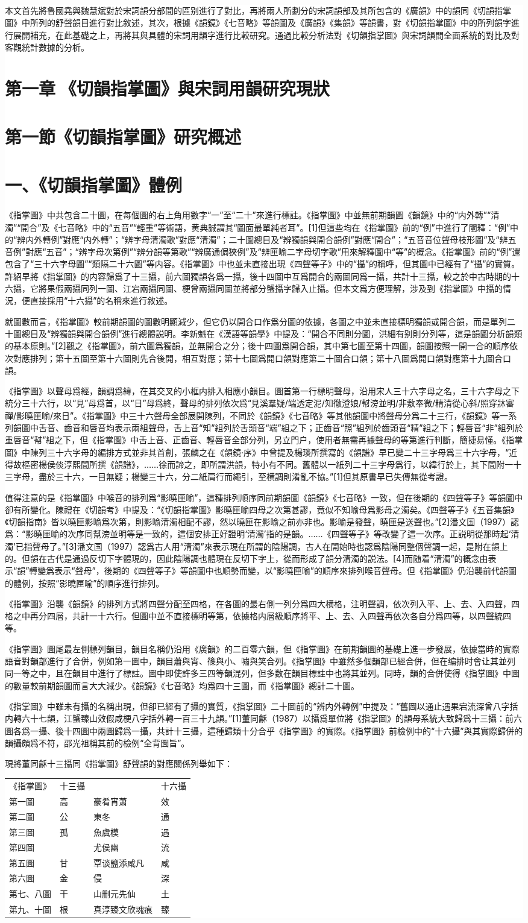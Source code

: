 本文首先將魯國堯與魏慧斌對於宋詞韻分部間的區别進行了對比，再將兩人所劃分的宋詞韻部及其所包含的《廣韻》中的韻同《切韻指掌圖》中所列的舒聲韻目進行對比敘述，其次，根據《韻鏡》《七音略》等韻圖及《廣韻》《集韻》等韻書，對《切韻指掌圖》中的所列韻字進行展開補充，在此基礎之上，再將其與具體的宋詞用韻字進行比較研究。通過比較分析法對《切韻指掌圖》與宋詞韻間全面系統的對比及對客觀統計數據的分析。  

# 第一章 《切韻指掌圖》與宋詞用韻研究現狀  

# 第一節《切韻指掌圖》研究概述  

# 一、《切韻指掌圖》體例  

《指掌圖》中共包含二十圖，在每個圖的右上角用數字“一”至“二十”來進行標註。《指掌圖》中並無前期韻圖《韻鏡》中的“内外轉”“清濁”“開合”及《七音略》中的“五音”“輕重”等術語，黄典誠謂其“圖面最單純者耳”。[1]但這些均在《指掌圖》前的“例”中進行了闡釋：“例”中的“辨内外轉例”對應“内外轉”；“辨字母清濁歌”對應“清濁”；二十圖總目及“辨獨韻與開合韻例”對應“開合”；“五音音位聲母枝形圖”及“辨五音例”對應“五音”；“辨字母次第例”“辨分韻等第歌”“辨廣通侷狹例”及“辨匣喻二字母切字歌”用來解釋圖中“等”的概念。《指掌圖》前的“例”還包含了“三十六字母圖”“類隔二十六圖”等内容。《指掌圖》中也並未直接出現《四聲等子》中的“攝”的稱呼，但其圖中已經有了“攝”的實質。許紹早將《指掌圖》的内容歸爲了十三攝，前六圖獨韻各爲一攝，後十四圖中互爲開合的兩圖同爲一攝，共計十三攝，較之於中古時期的十六攝，它將果假兩攝同列一圖、江宕兩攝同圖、梗曾兩攝同圖並將部分蟹攝字歸入止攝。但本文爲方便理解，涉及到《指掌圖》中攝的情況，便直接採用“十六攝”的名稱來進行敘述。  

就圖數而言，《指掌圖》較前期韻圖的圖數明顯減少，但它仍以開合口作爲分圖的依據，各圖之中並未直接標明獨韻或開合韻，而是單列二十圖總目及“辨獨韻與開合韻例”進行總體説明。李新魁在《漢語等韻學》中提及：“開合不同則分圖，洪細有别則分列等，這是韻圖分析韻類的基本原則。”[2]觀之《指掌圖》，前六圖爲獨韻，並無開合之分；後十四圖爲開合韻，其中第七圖至第十四圖，韻圖按照一開一合的順序依次對應排列；第十五圖至第十六圖則先合後開，相互對應；第十七圖爲開口韻對應第二十圖合口韻；第十八圖爲開口韻對應第十九圖合口韻。  

《指掌圖》以聲母爲經，韻調爲緯，在其交叉的小框内排入相應小韻目。圖首第一行標明聲母，沿用宋人三十六字母之名，三十六字母之下統分三十六行，以“見”母爲首，以“日”母爲終，聲母的排列依次爲“見溪羣疑/端透定泥/知徹澄娘/幇滂並明/非敷奉微/精清從心斜/照穿牀審禪/影曉匣喻/來日”。《指掌圖》中三十六聲母全部展開陳列，不同於《韻鏡》《七音略》等其他韻圖中將聲母分爲二十三行，《韻鏡》等一系列韻圖中舌音、齒音和唇音均表示兩組聲母，舌上音“知”組列於舌頭音“端”組之下；正齒音“照”組列於齒頭音“精”組之下；輕唇音“非”組列於重唇音“幇”組之下，但《指掌圖》中舌上音、正齒音、輕唇音全部分列，另立門户，使用者無需再據聲母的等第進行判斷，簡捷易懂。《指掌圖》中陳列三十六字母的編排方式並非其首創，張麟之在《韻鏡·序》中曾提及楊琰所撰寫的《韻譜》早已變二十三字母爲三十六字母，“近得故樞密楊侯倓淳熙間所撰《韻譜》，……徐而諦之，即所謂洪韻，特小有不同。舊體以一紙列二十三字母爲行，以緯行於上，其下間附一十三字母，盡於三十六，一目無疑；楊變三十六，分二紙肩行而繩引，至横調則淆亂不協。”[1]但其原書早已失傳無從考證。  

值得注意的是《指掌圖》中喉音的排列爲“影曉匣喻”，這種排列順序同前期韻圖《韻鏡》《七音略》一致，但在後期的《四聲等子》等韻圖中卻有所變化。陳禮在《切韻考》中提及：“《切韻指掌圖》影曉匣喻四母之次第甚謬，竟似不知喻母爲影母之濁矣。《四聲等子》《五音集韻》《切韻指南》皆以曉匣影喻爲次第，則影喻清濁相配不謬，然以曉匣在影喻之前亦非也。影喻是發聲，曉匣是送聲也。”[2]潘文国（1997）認爲：“影曉匣喻的次序同幫滂並明等是一致的，這個安排正好證明‘清濁’指的是韻。……《四聲等子》等改變了這一次序。正説明從那時起‘清濁’已指聲母了。”[3]潘文国（1997）認爲古人用“清濁”來表示現在所謂的陰陽調，古人在開始時也認爲陰陽同整個聲調一起，是附在韻上的。但韻在古代是通過反切下字體現的，因此陰陽調也體現在反切下字上，從而形成了韻分清濁的説法。[4]而随着“清濁”的概念由表示“韻”轉變爲表示“聲母”，後期的《四聲等子》等韻圖中也順勢而變，以“影曉匣喻”的順序來排列喉音聲母。但《指掌圖》仍沿襲前代韻圖的體例，按照“影曉匣喻”的順序進行排列。  

《指掌圖》沿襲《韻鏡》的排列方式將四聲分配至四格，在各圖的最右側一列分爲四大横格，注明聲調，依次列入平、上、去、入四聲，四格之中再分四層，共計一十六行。但圖中並不直接標明等第，依據格内層級順序將平、上、去、入四聲再依次各自分爲四等，以四聲統四等。  

《指掌圖》圖尾最左側標列韻目，韻目名稱仍沿用《廣韻》的二百零六韻，但《指掌圖》在前期韻圖的基礎上進一步發展，依據當時的實際語音對韻部進行了合併，例如第一圖中，韻目蕭與宵、篠與小、嘯與笑合列。《指掌圖》中雖然多個韻部已經合併，但在编排时會让其並列同一等之中，且在韻目中進行了標註。圖中即使許多三四等韻混列，但多数在韻目標註中也將其並列。同時，韻的合併使得《指掌圖》中圖的數量較前期韻圖而言大大減少。《韻鏡》《七音略》均爲四十三圖，而《指掌圖》總計二十圖。  

《指掌圖》中雖未有攝的名稱出現，但卻已經有了攝的實質，《指掌圖》二十圖前的“辨内外轉例”中提及：“舊圖以通止遇果宕流深曾八字括内轉六十七韻，江蟹臻山效假咸梗八字括外轉一百三十九韻。”[1]董同龢（1987）以攝爲單位將《指掌圖》的韻母系統大致歸爲十三攝：前六圖各爲一攝、後十四圖中兩圖歸爲一攝，共計十三攝，這種歸類十分合乎《指掌圖》的實際。《指掌圖》前檢例中的“十六攝”與其實際歸併的韻攝頗爲不符，邵光祖稱其前的檢例“全背圖旨”。  

現將董同龢十三攝同《指掌圖》舒聲韻的對應關係列舉如下：  


<html><body><table><tr><td>《指掌圖》</td><td>十三攝</td><td></td><td>十六攝</td></tr><tr><td>第一圖</td><td>高</td><td>豪肴宵萧</td><td>效</td></tr><tr><td>第二圖</td><td>公</td><td>東冬</td><td>通</td></tr><tr><td>第三圖</td><td>孤</td><td>魚虞模</td><td>遇</td></tr><tr><td>第四圖</td><td></td><td>尤侯幽</td><td>流</td></tr><tr><td>第五圖</td><td>甘</td><td>覃谈鹽添咸凡</td><td>咸</td></tr><tr><td>第六圖</td><td>金</td><td>侵</td><td>深</td></tr><tr><td>第七、八圖</td><td>干</td><td>山删元先仙</td><td>土</td></tr><tr><td>第九、十圖</td><td>根</td><td>真淳臻文欣魂痕</td><td>臻</td></tr></table></body></html>  
